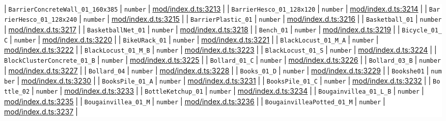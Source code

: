 | <a id="barrierconcretewall_01_160x385"></a> `BarrierConcreteWall_01_160x385` | `number` | [mod/index.d.ts:3213](https://github.com/battlefield-portal-community/portal-docs/blob/6d87e21c5922a3efb03c634dbe98e5fe6e797672/generators/santiago/mod/index.d.ts#L3213) |
| <a id="barrierhesco_01_128x120"></a> `BarrierHesco_01_128x120` | `number` | [mod/index.d.ts:3214](https://github.com/battlefield-portal-community/portal-docs/blob/6d87e21c5922a3efb03c634dbe98e5fe6e797672/generators/santiago/mod/index.d.ts#L3214) |
| <a id="barrierhesco_01_128x240"></a> `BarrierHesco_01_128x240` | `number` | [mod/index.d.ts:3215](https://github.com/battlefield-portal-community/portal-docs/blob/6d87e21c5922a3efb03c634dbe98e5fe6e797672/generators/santiago/mod/index.d.ts#L3215) |
| <a id="barrierplastic_01"></a> `BarrierPlastic_01` | `number` | [mod/index.d.ts:3216](https://github.com/battlefield-portal-community/portal-docs/blob/6d87e21c5922a3efb03c634dbe98e5fe6e797672/generators/santiago/mod/index.d.ts#L3216) |
| <a id="basketball_01"></a> `Basketball_01` | `number` | [mod/index.d.ts:3217](https://github.com/battlefield-portal-community/portal-docs/blob/6d87e21c5922a3efb03c634dbe98e5fe6e797672/generators/santiago/mod/index.d.ts#L3217) |
| <a id="basketballnet_01"></a> `BasketballNet_01` | `number` | [mod/index.d.ts:3218](https://github.com/battlefield-portal-community/portal-docs/blob/6d87e21c5922a3efb03c634dbe98e5fe6e797672/generators/santiago/mod/index.d.ts#L3218) |
| <a id="bench_01"></a> `Bench_01` | `number` | [mod/index.d.ts:3219](https://github.com/battlefield-portal-community/portal-docs/blob/6d87e21c5922a3efb03c634dbe98e5fe6e797672/generators/santiago/mod/index.d.ts#L3219) |
| <a id="bicycle_01_c"></a> `Bicycle_01_C` | `number` | [mod/index.d.ts:3220](https://github.com/battlefield-portal-community/portal-docs/blob/6d87e21c5922a3efb03c634dbe98e5fe6e797672/generators/santiago/mod/index.d.ts#L3220) |
| <a id="bikeurack_01"></a> `BikeURack_01` | `number` | [mod/index.d.ts:3221](https://github.com/battlefield-portal-community/portal-docs/blob/6d87e21c5922a3efb03c634dbe98e5fe6e797672/generators/santiago/mod/index.d.ts#L3221) |
| <a id="blacklocust_01_m_a"></a> `BlackLocust_01_M_A` | `number` | [mod/index.d.ts:3222](https://github.com/battlefield-portal-community/portal-docs/blob/6d87e21c5922a3efb03c634dbe98e5fe6e797672/generators/santiago/mod/index.d.ts#L3222) |
| <a id="blacklocust_01_m_b"></a> `BlackLocust_01_M_B` | `number` | [mod/index.d.ts:3223](https://github.com/battlefield-portal-community/portal-docs/blob/6d87e21c5922a3efb03c634dbe98e5fe6e797672/generators/santiago/mod/index.d.ts#L3223) |
| <a id="blacklocust_01_s"></a> `BlackLocust_01_S` | `number` | [mod/index.d.ts:3224](https://github.com/battlefield-portal-community/portal-docs/blob/6d87e21c5922a3efb03c634dbe98e5fe6e797672/generators/santiago/mod/index.d.ts#L3224) |
| <a id="blockclusterconcrete_01_b"></a> `BlockClusterConcrete_01_B` | `number` | [mod/index.d.ts:3225](https://github.com/battlefield-portal-community/portal-docs/blob/6d87e21c5922a3efb03c634dbe98e5fe6e797672/generators/santiago/mod/index.d.ts#L3225) |
| <a id="bollard_01_c"></a> `Bollard_01_C` | `number` | [mod/index.d.ts:3226](https://github.com/battlefield-portal-community/portal-docs/blob/6d87e21c5922a3efb03c634dbe98e5fe6e797672/generators/santiago/mod/index.d.ts#L3226) |
| <a id="bollard_03_b"></a> `Bollard_03_B` | `number` | [mod/index.d.ts:3227](https://github.com/battlefield-portal-community/portal-docs/blob/6d87e21c5922a3efb03c634dbe98e5fe6e797672/generators/santiago/mod/index.d.ts#L3227) |
| <a id="bollard_04"></a> `Bollard_04` | `number` | [mod/index.d.ts:3228](https://github.com/battlefield-portal-community/portal-docs/blob/6d87e21c5922a3efb03c634dbe98e5fe6e797672/generators/santiago/mod/index.d.ts#L3228) |
| <a id="books_01_d"></a> `Books_01_D` | `number` | [mod/index.d.ts:3229](https://github.com/battlefield-portal-community/portal-docs/blob/6d87e21c5922a3efb03c634dbe98e5fe6e797672/generators/santiago/mod/index.d.ts#L3229) |
| <a id="bookshe01"></a> `Bookshe01` | `number` | [mod/index.d.ts:3230](https://github.com/battlefield-portal-community/portal-docs/blob/6d87e21c5922a3efb03c634dbe98e5fe6e797672/generators/santiago/mod/index.d.ts#L3230) |
| <a id="bookspile_01_a"></a> `BooksPile_01_A` | `number` | [mod/index.d.ts:3231](https://github.com/battlefield-portal-community/portal-docs/blob/6d87e21c5922a3efb03c634dbe98e5fe6e797672/generators/santiago/mod/index.d.ts#L3231) |
| <a id="bookspile_01_c"></a> `BooksPile_01_C` | `number` | [mod/index.d.ts:3232](https://github.com/battlefield-portal-community/portal-docs/blob/6d87e21c5922a3efb03c634dbe98e5fe6e797672/generators/santiago/mod/index.d.ts#L3232) |
| <a id="bottle_02"></a> `Bottle_02` | `number` | [mod/index.d.ts:3233](https://github.com/battlefield-portal-community/portal-docs/blob/6d87e21c5922a3efb03c634dbe98e5fe6e797672/generators/santiago/mod/index.d.ts#L3233) |
| <a id="bottleketchup_01"></a> `BottleKetchup_01` | `number` | [mod/index.d.ts:3234](https://github.com/battlefield-portal-community/portal-docs/blob/6d87e21c5922a3efb03c634dbe98e5fe6e797672/generators/santiago/mod/index.d.ts#L3234) |
| <a id="bougainvillea_01_l_b"></a> `Bougainvillea_01_L_B` | `number` | [mod/index.d.ts:3235](https://github.com/battlefield-portal-community/portal-docs/blob/6d87e21c5922a3efb03c634dbe98e5fe6e797672/generators/santiago/mod/index.d.ts#L3235) |
| <a id="bougainvillea_01_m"></a> `Bougainvillea_01_M` | `number` | [mod/index.d.ts:3236](https://github.com/battlefield-portal-community/portal-docs/blob/6d87e21c5922a3efb03c634dbe98e5fe6e797672/generators/santiago/mod/index.d.ts#L3236) |
| <a id="bougainvilleapotted_01_m"></a> `BougainvilleaPotted_01_M` | `number` | [mod/index.d.ts:3237](https://github.com/battlefield-portal-community/portal-docs/blob/6d87e21c5922a3efb03c634dbe98e5fe6e797672/generators/santiago/mod/index.d.ts#L3237) |